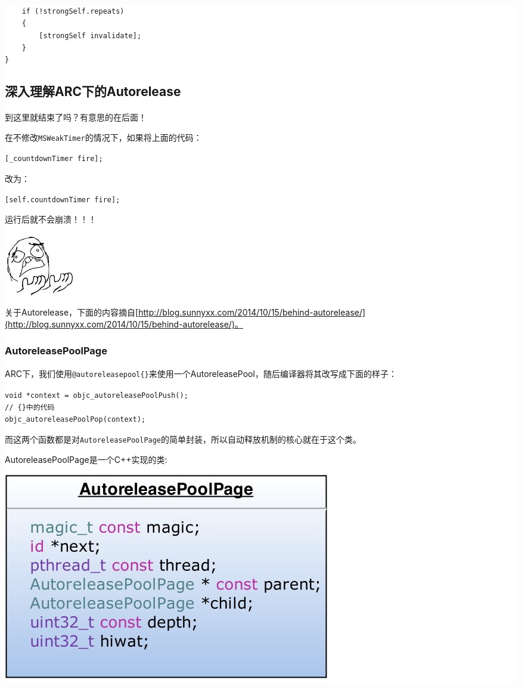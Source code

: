 	    if (!strongSelf.repeats)
	    {
	        [strongSelf invalidate];
	    }
	}

## 深入理解ARC下的Autorelease

到这里就结束了吗？有意思的在后面！

在不修改`MSWeakTimer`的情况下，如果将上面的代码：

	[_countdownTimer fire];
	
改为：
	
	[self.countdownTimer fire];
	
运行后就不会崩溃！！！

![WTF](/images/20150210_1.jpeg)

关于Autorelease，下面的内容摘自[http://blog.sunnyxx.com/2014/10/15/behind-autorelease/](http://blog.sunnyxx.com/2014/10/15/behind-autorelease/)。

### AutoreleasePoolPage

ARC下，我们使用`@autoreleasepool{}`来使用一个AutoreleasePool，随后编译器将其改写成下面的样子：

	void *context = objc_autoreleasePoolPush();
	// {}中的代码
	objc_autoreleasePoolPop(context);

而这两个函数都是对`AutoreleasePoolPage`的简单封装，所以自动释放机制的核心就在于这个类。

AutoreleasePoolPage是一个C++实现的类:

![AutoreleasePoolPage](/images/20150210_2.jpg)
